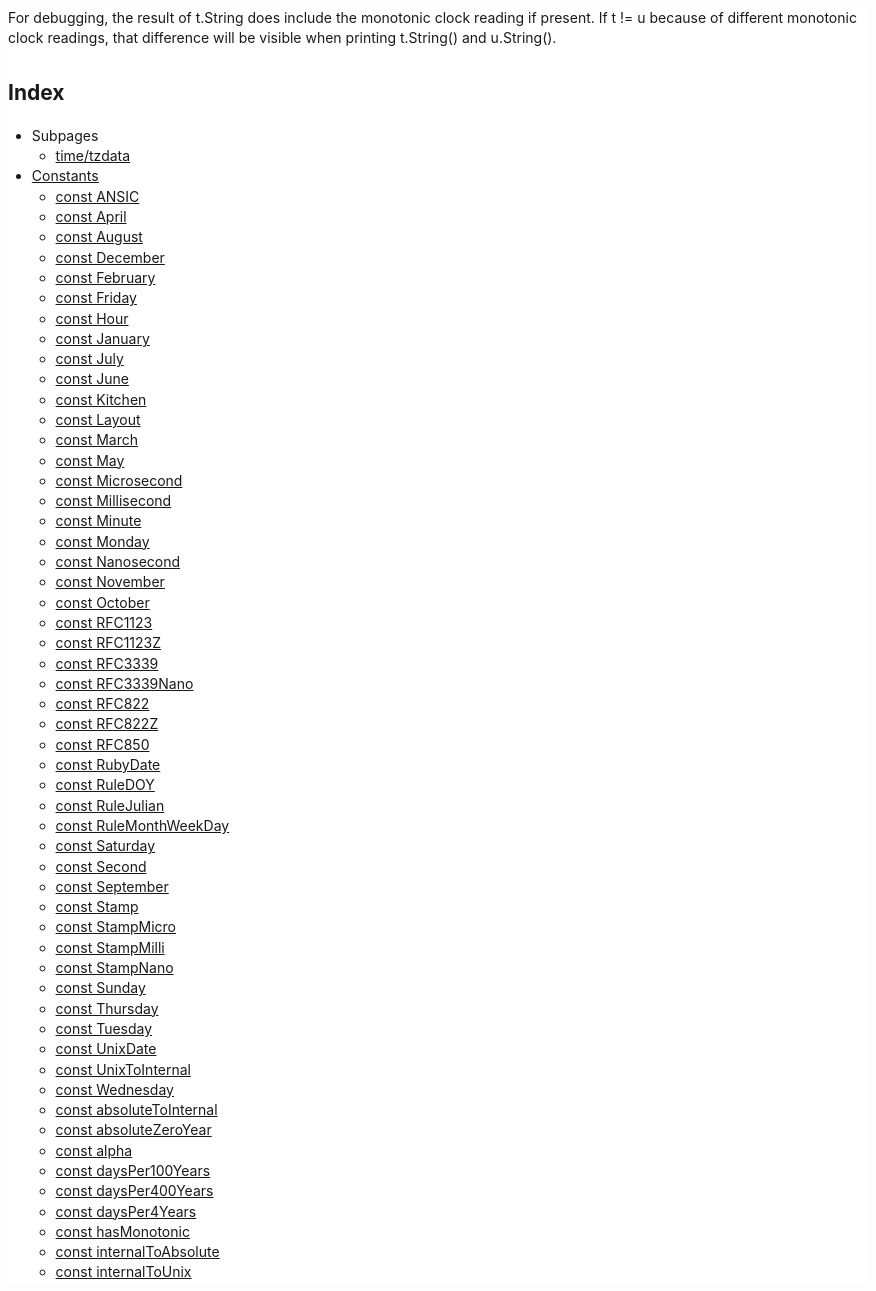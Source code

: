 For debugging, the result of t.String does include the monotonic clock reading if present. If t != u because of different monotonic clock readings, that difference will be visible when printing t.String() and u.String(). 

## Index

* Subpages
  * [time/tzdata](time/tzdata.md)
* [Constants](#const)
    * [const ANSIC](#ANSIC)
    * [const April](#April)
    * [const August](#August)
    * [const December](#December)
    * [const February](#February)
    * [const Friday](#Friday)
    * [const Hour](#Hour)
    * [const January](#January)
    * [const July](#July)
    * [const June](#June)
    * [const Kitchen](#Kitchen)
    * [const Layout](#Layout)
    * [const March](#March)
    * [const May](#May)
    * [const Microsecond](#Microsecond)
    * [const Millisecond](#Millisecond)
    * [const Minute](#Minute)
    * [const Monday](#Monday)
    * [const Nanosecond](#Nanosecond)
    * [const November](#November)
    * [const October](#October)
    * [const RFC1123](#RFC1123)
    * [const RFC1123Z](#RFC1123Z)
    * [const RFC3339](#RFC3339)
    * [const RFC3339Nano](#RFC3339Nano)
    * [const RFC822](#RFC822)
    * [const RFC822Z](#RFC822Z)
    * [const RFC850](#RFC850)
    * [const RubyDate](#RubyDate)
    * [const RuleDOY](#RuleDOY)
    * [const RuleJulian](#RuleJulian)
    * [const RuleMonthWeekDay](#RuleMonthWeekDay)
    * [const Saturday](#Saturday)
    * [const Second](#Second)
    * [const September](#September)
    * [const Stamp](#Stamp)
    * [const StampMicro](#StampMicro)
    * [const StampMilli](#StampMilli)
    * [const StampNano](#StampNano)
    * [const Sunday](#Sunday)
    * [const Thursday](#Thursday)
    * [const Tuesday](#Tuesday)
    * [const UnixDate](#UnixDate)
    * [const UnixToInternal](#UnixToInternal)
    * [const Wednesday](#Wednesday)
    * [const absoluteToInternal](#absoluteToInternal)
    * [const absoluteZeroYear](#absoluteZeroYear)
    * [const alpha](#alpha)
    * [const daysPer100Years](#daysPer100Years)
    * [const daysPer400Years](#daysPer400Years)
    * [const daysPer4Years](#daysPer4Years)
    * [const hasMonotonic](#hasMonotonic)
    * [const internalToAbsolute](#internalToAbsolute)
    * [const internalToUnix](#internalToUnix)